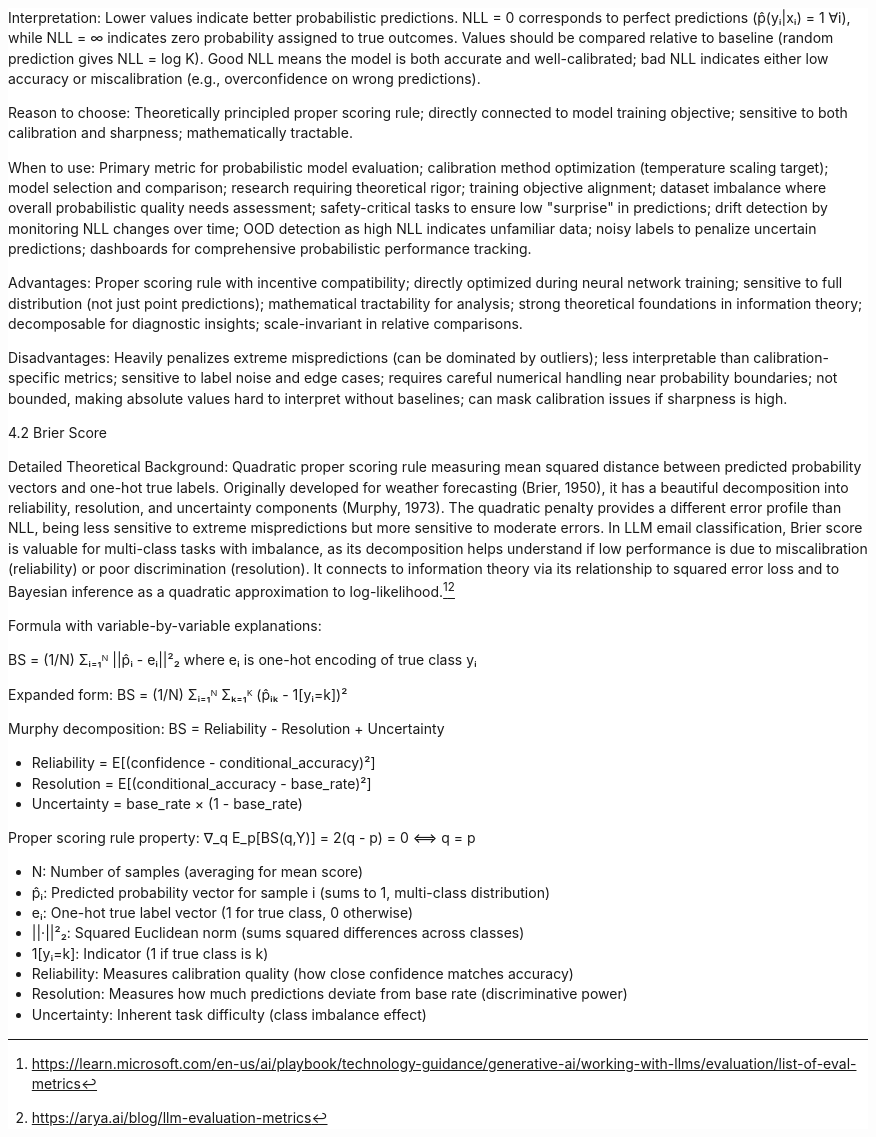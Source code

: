 Interpretation: Lower values indicate better probabilistic predictions. NLL = 0 corresponds to perfect predictions (p̂(yᵢ|xᵢ) = 1 ∀i), while NLL = ∞ indicates zero probability assigned to true outcomes. Values should be compared relative to baseline (random prediction gives NLL = log K). Good NLL means the model is both accurate and well-calibrated; bad NLL indicates either low accuracy or miscalibration (e.g., overconfidence on wrong predictions).

Reason to choose: Theoretically principled proper scoring rule; directly connected to model training objective; sensitive to both calibration and sharpness; mathematically tractable.

When to use: Primary metric for probabilistic model evaluation; calibration method optimization (temperature scaling target); model selection and comparison; research requiring theoretical rigor; training objective alignment; dataset imbalance where overall probabilistic quality needs assessment; safety-critical tasks to ensure low "surprise" in predictions; drift detection by monitoring NLL changes over time; OOD detection as high NLL indicates unfamiliar data; noisy labels to penalize uncertain predictions; dashboards for comprehensive probabilistic performance tracking.

Advantages: Proper scoring rule with incentive compatibility; directly optimized during neural network training; sensitive to full distribution (not just point predictions); mathematical tractability for analysis; strong theoretical foundations in information theory; decomposable for diagnostic insights; scale-invariant in relative comparisons.

Disadvantages: Heavily penalizes extreme mispredictions (can be dominated by outliers); less interpretable than calibration-specific metrics; sensitive to label noise and edge cases; requires careful numerical handling near probability boundaries; not bounded, making absolute values hard to interpret without baselines; can mask calibration issues if sharpness is high.

4.2 Brier Score

Detailed Theoretical Background: Quadratic proper scoring rule measuring mean squared distance between predicted probability vectors and one-hot true labels. Originally developed for weather forecasting (Brier, 1950), it has a beautiful decomposition into reliability, resolution, and uncertainty components (Murphy, 1973). The quadratic penalty provides a different error profile than NLL, being less sensitive to extreme mispredictions but more sensitive to moderate errors. In LLM email classification, Brier score is valuable for multi-class tasks with imbalance, as its decomposition helps understand if low performance is due to miscalibration (reliability) or poor discrimination (resolution). It connects to information theory via its relationship to squared error loss and to Bayesian inference as a quadratic approximation to log-likelihood.[^10][^11]

Formula with variable-by-variable explanations:

BS = (1/N) Σᵢ₌₁ᴺ ||p̂ᵢ - eᵢ||²₂
where eᵢ is one-hot encoding of true class yᵢ

Expanded form:
BS = (1/N) Σᵢ₌₁ᴺ Σₖ₌₁ᴷ (p̂ᵢₖ - 1[yᵢ=k])²

Murphy decomposition:
BS = Reliability - Resolution + Uncertainty

- Reliability = E[(confidence - conditional_accuracy)²]
- Resolution = E[(conditional_accuracy - base_rate)²]
- Uncertainty = base_rate × (1 - base_rate)

Proper scoring rule property:
∇_q E_p[BS(q,Y)] = 2(q - p) = 0 ⟺ q = p

- N: Number of samples (averaging for mean score)
- p̂ᵢ: Predicted probability vector for sample i (sums to 1, multi-class distribution)
- eᵢ: One-hot true label vector (1 for true class, 0 otherwise)
- ||·||²₂: Squared Euclidean norm (sums squared differences across classes)
- 1[yᵢ=k]: Indicator (1 if true class is k)
- Reliability: Measures calibration quality (how close confidence matches accuracy)
- Resolution: Measures how much predictions deviate from base rate (discriminative power)
- Uncertainty: Inherent task difficulty (class imbalance effect)


[^1]: https://airparser.com/blog/how-to-create-document-classification/
[^2]: https://www.youtube.com/watch?v=NHBtVLKvkck
[^3]: https://community.sap.com/t5/technology-blog-posts-by-sap/evaluating-llm-powered-systems/ba-p/14102433
[^4]: https://arxiv.org/html/2405.15936v1
[^5]: https://neptune.ai/blog/llm-for-structured-data
[^6]: https://docs.evidentlyai.com/examples/LLM_judge
[^7]: https://github.com/rdemarqui/llm_complaint_management
[^8]: https://www.confident-ai.com/blog/llm-evaluation-metrics-everything-you-need-for-llm-evaluation
[^9]: https://www.evidentlyai.com/llm-guide/llm-evaluation-metrics
[^10]: https://learn.microsoft.com/en-us/ai/playbook/technology-guidance/generative-ai/working-with-llms/evaluation/list-of-eval-metrics
[^11]: https://arya.ai/blog/llm-evaluation-metrics
[^12]: https://www.dezlearn.com/llm-evaluation-metrics/
[^13]: https://www.mindee.com/blog/how-use-confidence-scores-ml-models
[^14]: https://www.kaggle.com/datasets/balaka18/email-spam-classification-dataset-csv
[^15]: https://www.kaggle.com/datasets/tapakah68/email-spam-classification
[^16]: https://github.com/shxntanu/email-classifier
[^17]: https://pub.towardsai.net/llm-powered-email-classification-on-databricks-2089cdae4806